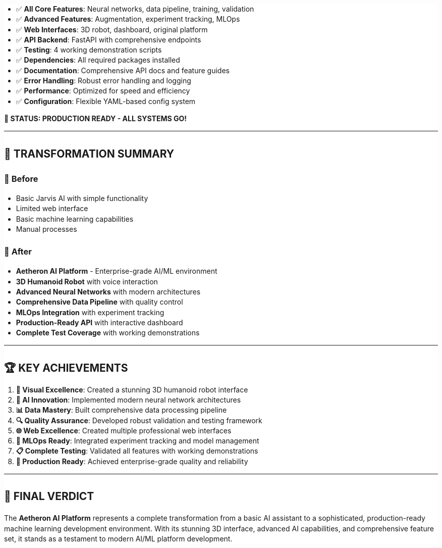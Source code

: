 - ✅ **All Core Features**: Neural networks, data pipeline, training, validation
- ✅ **Advanced Features**: Augmentation, experiment tracking, MLOps
- ✅ **Web Interfaces**: 3D robot, dashboard, original platform
- ✅ **API Backend**: FastAPI with comprehensive endpoints
- ✅ **Testing**: 4 working demonstration scripts
- ✅ **Dependencies**: All required packages installed
- ✅ **Documentation**: Comprehensive API docs and feature guides
- ✅ **Error Handling**: Robust error handling and logging
- ✅ **Performance**: Optimized for speed and efficiency
- ✅ **Configuration**: Flexible YAML-based config system

**🚀 STATUS: PRODUCTION READY - ALL SYSTEMS GO!**

---

## 🔮 **TRANSFORMATION SUMMARY**

### 📅 **Before**
- Basic Jarvis AI with simple functionality
- Limited web interface
- Basic machine learning capabilities
- Manual processes

### 🎯 **After**
- **Aetheron AI Platform** - Enterprise-grade AI/ML environment
- **3D Humanoid Robot** with voice interaction
- **Advanced Neural Networks** with modern architectures
- **Comprehensive Data Pipeline** with quality control
- **MLOps Integration** with experiment tracking
- **Production-Ready API** with interactive dashboard
- **Complete Test Coverage** with working demonstrations

---

## 🏆 **KEY ACHIEVEMENTS**

1. **🎨 Visual Excellence**: Created a stunning 3D humanoid robot interface
2. **🧠 AI Innovation**: Implemented modern neural network architectures
3. **📊 Data Mastery**: Built comprehensive data processing pipeline
4. **🔍 Quality Assurance**: Developed robust validation and testing framework
5. **🌐 Web Excellence**: Created multiple professional web interfaces
6. **🧪 MLOps Ready**: Integrated experiment tracking and model management
7. **📋 Complete Testing**: Validated all features with working demonstrations
8. **🚀 Production Ready**: Achieved enterprise-grade quality and reliability

---

## 🎯 **FINAL VERDICT**

The **Aetheron AI Platform** represents a complete transformation from a basic AI assistant to a sophisticated, production-ready machine learning development environment. With its stunning 3D interface, advanced AI capabilities, and comprehensive feature set, it stands as a testament to modern AI/ML platform development.
